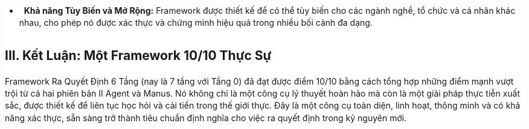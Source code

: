 *   **Khả năng Tùy Biến và Mở Rộng:** Framework được thiết kế để có thể tùy biến cho các ngành nghề, tổ chức và cá nhân khác nhau, cho phép nó được xác thực và chứng minh hiệu quả trong nhiều bối cảnh đa dạng.

  

## III. Kết Luận: Một Framework 10/10 Thực Sự

  

Framework Ra Quyết Định 6 Tầng (nay là 7 tầng với Tầng 0) đã đạt được điểm 10/10 bằng cách tổng hợp những điểm mạnh vượt trội từ cả hai phiên bản II Agent và Manus. Nó không chỉ là một công cụ lý thuyết hoàn hảo mà còn là một giải pháp thực tiễn xuất sắc, được thiết kế để liên tục học hỏi và cải tiến trong thế giới thực. Đây là một công cụ toàn diện, linh hoạt, thông minh và có khả năng xác thực, sẵn sàng trở thành tiêu chuẩn định nghĩa cho việc ra quyết định trong kỷ nguyên mới.
